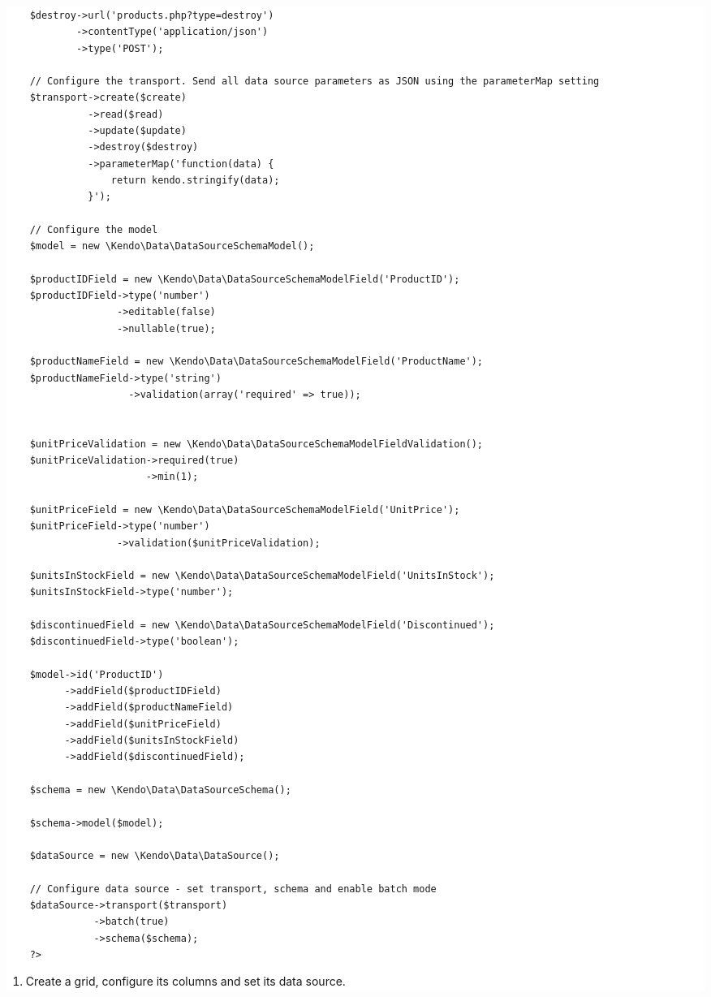         $destroy->url('products.php?type=destroy')
                ->contentType('application/json')
                ->type('POST');

        // Configure the transport. Send all data source parameters as JSON using the parameterMap setting
        $transport->create($create)
                  ->read($read)
                  ->update($update)
                  ->destroy($destroy)
                  ->parameterMap('function(data) {
                      return kendo.stringify(data);
                  }');

        // Configure the model
        $model = new \Kendo\Data\DataSourceSchemaModel();

        $productIDField = new \Kendo\Data\DataSourceSchemaModelField('ProductID');
        $productIDField->type('number')
                       ->editable(false)
                       ->nullable(true);

        $productNameField = new \Kendo\Data\DataSourceSchemaModelField('ProductName');
        $productNameField->type('string')
                         ->validation(array('required' => true));


        $unitPriceValidation = new \Kendo\Data\DataSourceSchemaModelFieldValidation();
        $unitPriceValidation->required(true)
                            ->min(1);

        $unitPriceField = new \Kendo\Data\DataSourceSchemaModelField('UnitPrice');
        $unitPriceField->type('number')
                       ->validation($unitPriceValidation);

        $unitsInStockField = new \Kendo\Data\DataSourceSchemaModelField('UnitsInStock');
        $unitsInStockField->type('number');

        $discontinuedField = new \Kendo\Data\DataSourceSchemaModelField('Discontinued');
        $discontinuedField->type('boolean');

        $model->id('ProductID')
              ->addField($productIDField)
              ->addField($productNameField)
              ->addField($unitPriceField)
              ->addField($unitsInStockField)
              ->addField($discontinuedField);

        $schema = new \Kendo\Data\DataSourceSchema();

        $schema->model($model);

        $dataSource = new \Kendo\Data\DataSource();

        // Configure data source - set transport, schema and enable batch mode
        $dataSource->transport($transport)
                   ->batch(true)
                   ->schema($schema);
        ?>
1. Create a grid, configure its columns and set its data source.
